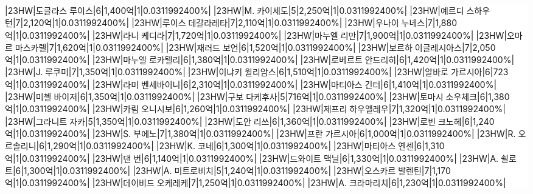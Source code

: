 |23HW|도글라스 루이스|6|1,400억|1|0.0311992400%|
|23HW|M. 카이세도|5|2,250억|1|0.0311992400%|
|23HW|예르디 스하우턴|7|2,120억|1|0.0311992400%|
|23HW|루이스 데갈라레타|7|2,110억|1|0.0311992400%|
|23HW|우나이 누녜스|7|1,880억|1|0.0311992400%|
|23HW|라니 케디라|7|1,720억|1|0.0311992400%|
|23HW|마누엘 리만|7|1,900억|1|0.0311992400%|
|23HW|오마르 마스카렐|7|1,620억|1|0.0311992400%|
|23HW|재러드 보언|6|1,520억|1|0.0311992400%|
|23HW|보르하 이글레시아스|7|2,050억|1|0.0311992400%|
|23HW|마누엘 로카텔리|6|1,380억|1|0.0311992400%|
|23HW|로베르트 안드리히|6|1,420억|1|0.0311992400%|
|23HW|J. 루쿠미|7|1,350억|1|0.0311992400%|
|23HW|이냐키 윌리암스|6|1,510억|1|0.0311992400%|
|23HW|알바로 가르시아|6|723억|1|0.0311992400%|
|23HW|라미 벤세바이니|6|2,310억|1|0.0311992400%|
|23HW|마티아스 긴터|6|1,410억|1|0.0311992400%|
|23HW|미첼 바이저|6|1,350억|1|0.0311992400%|
|23HW|구보 다케후사|5|716억|1|0.0311992400%|
|23HW|토마시 소우체크|6|1,380억|1|0.0311992400%|
|23HW|카림 오니시보|6|1,260억|1|0.0311992400%|
|23HW|제프리 하우엘레우|7|1,320억|1|0.0311992400%|
|23HW|그라니트 자카|5|1,350억|1|0.0311992400%|
|23HW|도안 리쓰|6|1,360억|1|0.0311992400%|
|23HW|로빈 크노헤|6|1,240억|1|0.0311992400%|
|23HW|S. 부에노|7|1,380억|1|0.0311992400%|
|23HW|프란 가르시아|6|1,000억|1|0.0311992400%|
|23HW|R. 오르솔리니|6|1,290억|1|0.0311992400%|
|23HW|K. 코네|6|1,300억|1|0.0311992400%|
|23HW|마티아스 옌센|6|1,310억|1|0.0311992400%|
|23HW|댄 번|6|1,140억|1|0.0311992400%|
|23HW|드와이트 맥닐|6|1,330억|1|0.0311992400%|
|23HW|A. 쇨로트|6|1,300억|1|0.0311992400%|
|23HW|A. 미트로비치|5|1,240억|1|0.0311992400%|
|23HW|오스카르 발렌틴|7|1,170억|1|0.0311992400%|
|23HW|데이비드 오케레케|7|1,250억|1|0.0311992400%|
|23HW|A. 크라마리치|6|1,230억|1|0.0311992400%|